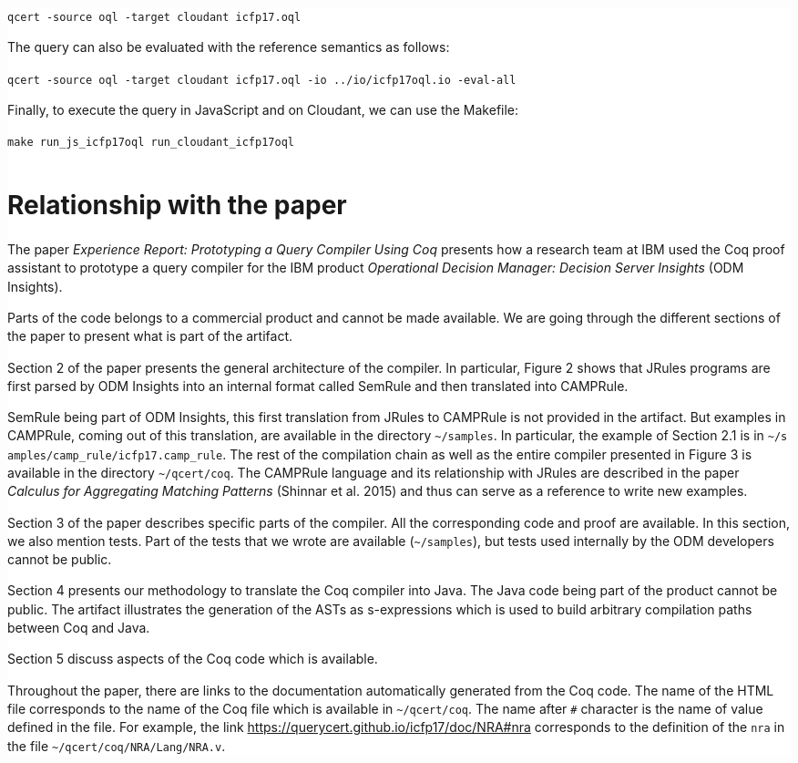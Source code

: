     qcert -source oql -target cloudant icfp17.oql

The query can also be evaluated with the reference semantics as
follows:

    qcert -source oql -target cloudant icfp17.oql -io ../io/icfp17oql.io -eval-all

Finally, to execute the query in JavaScript and on Cloudant, we can
use the Makefile:

    make run_js_icfp17oql run_cloudant_icfp17oql

Relationship with the paper
===========================

The paper *Experience Report: Prototyping a Query Compiler Using Coq*
presents how a research team at IBM used the Coq proof assistant to
prototype a query compiler for the IBM product *Operational Decision
Manager: Decision Server Insights* (ODM Insights).

Parts of the code belongs to a commercial product and cannot be made
available. We are going through the different sections of the paper to
present what is part of the artifact.

Section 2 of the paper presents the general architecture of the
compiler. In particular, Figure 2 shows that JRules programs are first
parsed by ODM Insights into an internal format called SemRule and then
translated into CAMPRule.

SemRule being part of ODM Insights, this first translation from JRules
to CAMPRule is not provided in the artifact. But examples in CAMPRule,
coming out of this translation, are available in the directory
`~/samples`. In particular, the example of Section 2.1 is in
`~/samples/camp_rule/icfp17.camp_rule`. The rest of the compilation
chain as well as the entire compiler presented in Figure 3 is
available in the directory `~/qcert/coq`. The CAMPRule language and
its relationship with JRules are described in the paper *Calculus for
Aggregating Matching Patterns* (Shinnar et al. 2015) and thus can
serve as a reference to write new examples.

Section 3 of the paper describes specific parts of the compiler. All
the corresponding code and proof are available. In this section, we
also mention tests. Part of the tests that we wrote are available
(`~/samples`), but tests used internally by the ODM developers cannot
be public.

Section 4 presents our methodology to translate the Coq compiler into
Java. The Java code being part of the product cannot be public. The
artifact illustrates the generation of the ASTs as s-expressions which
is used to build arbitrary compilation paths between Coq and Java.

Section 5 discuss aspects of the Coq code which is available.

Throughout the paper, there are links to the documentation
automatically generated from the Coq code. The name of the HTML file
corresponds to the name of the Coq file which is available in
`~/qcert/coq`. The name after `#` character is the name of value
defined in the file. For example, the link
<https://querycert.github.io/icfp17/doc/NRA#nra> corresponds to the
definition of the `nra` in the file `~/qcert/coq/NRA/Lang/NRA.v`.
